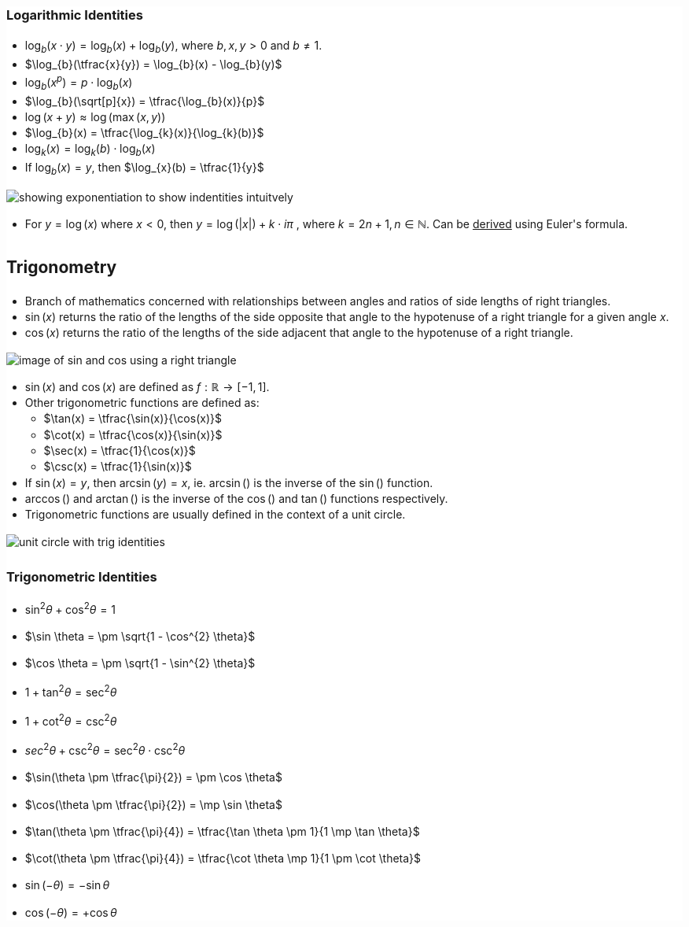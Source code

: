 ### Logarithmic Identities

* $\log_{b}(x \cdot y) = \log_{b}(x) + \log_{b}(y)$, where $b, x, y > 0$ and $b \neq 1$.
* $\log_{b}(\tfrac{x}{y}) = \log_{b}(x) - \log_{b}(y)$
* $\log_{b}(x^{p}) = p \cdot \log_{b}(x)$
* $\log_{b}(\sqrt[p]{x}) = \tfrac{\log_{b}(x)}{p}$
* $\log(x+y) \approx \log(\max(x, y))$
* $\log_{b}(x) = \tfrac{\log_{k}(x)}{\log_{k}(b)}$
* $\log_{k}(x) = \log_{k}(b) \cdot \log_{b}(x)$
* If $\log_{b}(x) = y$, then $\log_{x}(b) = \tfrac{1}{y}$

![showing exponentiation to show indentities intuitvely](logchangebase.png)

* For $y = \log(x)$ where $x < 0$, then  $y = \log(|x|) +k \cdot i\pi$ , where $k = 2n + 1, n \in \mathbb{N}$. Can be [derived](https://www.youtube.com/watch?v=SYxyemNSSm8) using Euler's formula.

## Trigonometry

* Branch of mathematics concerned with relationships between angles and ratios of side lengths of right triangles.
* $\sin(x)$ returns the ratio of the lengths of the side opposite that angle to the hypotenuse of a right triangle for a given angle $x$.
* $\cos(x)$ returns the ratio of the lengths of the side adjacent that angle to the hypotenuse of a right triangle.

![image of sin and cos using a right triangle](trigometrictriangle.png)

* $\sin(x)$ and $\cos(x)$ are defined as $f: \mathbb{R} \rightarrow [-1,1]$.
* Other trigonometric functions are defined as:
	* $\tan(x) = \tfrac{\sin(x)}{\cos(x)}$
	* $\cot(x) = \tfrac{\cos(x)}{\sin(x)}$
	* $\sec(x) = \tfrac{1}{\cos(x)}$
	* $\csc(x) = \tfrac{1}{\sin(x)}$
* If $\sin(x) = y$, then $\arcsin(y) = x$, ie. $\arcsin()$ is the inverse of the $\sin()$ function.
* $\arccos()$ and $\arctan()$ is the inverse of the $\cos()$ and $\tan()$ functions respectively.
* Trigonometric functions are usually defined in the context of a unit circle.

![unit circle with trig identities](unitcircletrig.png)

### Trigonometric Identities

* $\sin^{2} \theta + \cos^{2} \theta = 1$
* $\sin \theta = \pm \sqrt{1 - \cos^{2} \theta}$
* $\cos \theta = \pm \sqrt{1 - \sin^{2} \theta}$
* $1 + \tan^{2} \theta = \sec^{2} \theta$
* $1 + \cot^{2} \theta = \csc^{2} \theta$
* $sec^{2} \theta + \csc^{2} \theta = \sec^{2} \theta \cdot \csc^{2} \theta$

* $\sin(\theta \pm \tfrac{\pi}{2}) = \pm \cos \theta$
* $\cos(\theta \pm \tfrac{\pi}{2}) = \mp \sin \theta$
* $\tan(\theta \pm \tfrac{\pi}{4}) = \tfrac{\tan \theta \pm 1}{1 \mp \tan \theta}$
* $\cot(\theta \pm \tfrac{\pi}{4}) = \tfrac{\cot \theta \mp 1}{1 \pm \cot \theta}$
* $\sin(-\theta) = -\sin \theta$
* $\cos(-\theta) = + \cos \theta$
